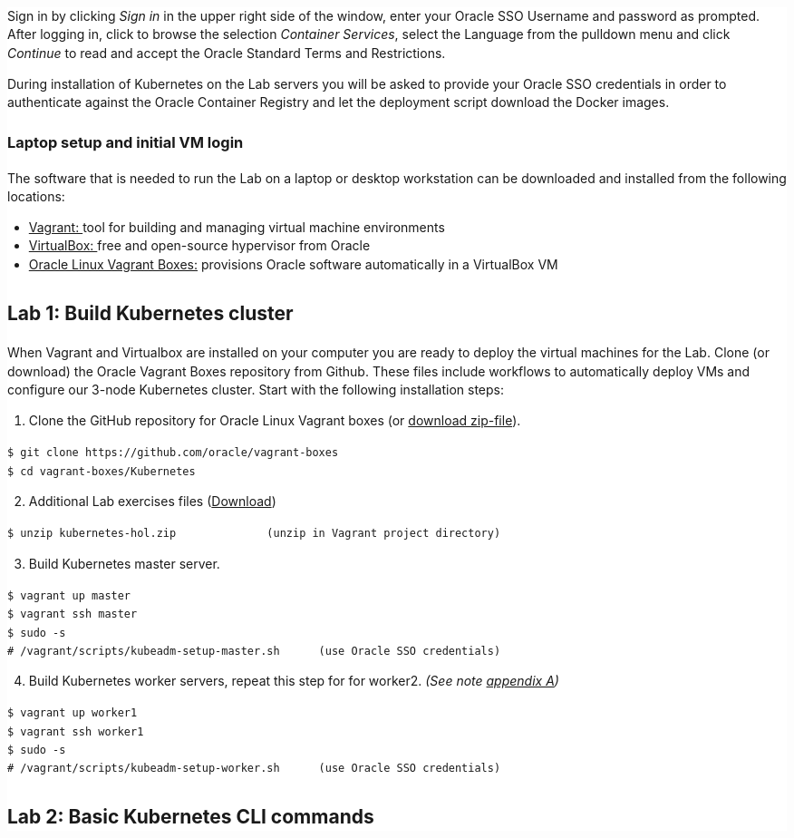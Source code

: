 Sign in by clicking *Sign in* in the upper right side of the window, enter your Oracle SSO Username and password as prompted. After logging in, click to browse the selection *Container Services*, select the Language from the pulldown menu and click *Continue* to read and accept the Oracle Standard Terms and Restrictions.

During installation of Kubernetes on the Lab servers you will be asked to provide your Oracle SSO credentials in order to authenticate against the Oracle Container Registry and let the deployment script download the Docker images.

### Laptop setup and initial VM login

The software that is needed to run the Lab on a laptop or desktop workstation can be downloaded and installed from the following locations:

* [Vagrant: ](https://www.vagrantup.com/downloads.html) tool for building and managing virtual machine environments
* [VirtualBox: ](https://www.virtualbox.org/wiki/Downloads) free and open-source hypervisor from Oracle
* [Oracle Linux Vagrant Boxes:](https://github.com/oracle/vagrant-boxes) provisions Oracle software automatically in a VirtualBox VM

## Lab 1: Build Kubernetes cluster

When Vagrant and Virtualbox are installed on your computer you are ready to deploy the virtual machines for the Lab. Clone (or download) the Oracle Vagrant Boxes repository from Github. These files include workflows to automatically deploy VMs and configure our 3-node Kubernetes cluster.  Start with the following installation steps:
1. Clone the GitHub repository for Oracle Linux Vagrant boxes (or [download zip-file](https://github.com/jromers/jromers.github.io/archive/master.zip)).
```
$ git clone https://github.com/oracle/vagrant-boxes
$ cd vagrant-boxes/Kubernetes
```
2. Additional Lab exercises files ([Download](/assets/files/kubernetes-hol.zip))
```
$ unzip kubernetes-hol.zip				(unzip in Vagrant project directory)
```
3. Build Kubernetes master server.
```
$ vagrant up master 
$ vagrant ssh master
$ sudo -s
# /vagrant/scripts/kubeadm-setup-master.sh		(use Oracle SSO credentials)
```
4. Build Kubernetes worker servers, repeat this step for for worker2. *(See note [appendix A](#appendixA))*
```
$ vagrant up worker1 
$ vagrant ssh worker1
$ sudo -s
# /vagrant/scripts/kubeadm-setup-worker.sh		(use Oracle SSO credentials)
```

## Lab 2: Basic Kubernetes CLI commands
